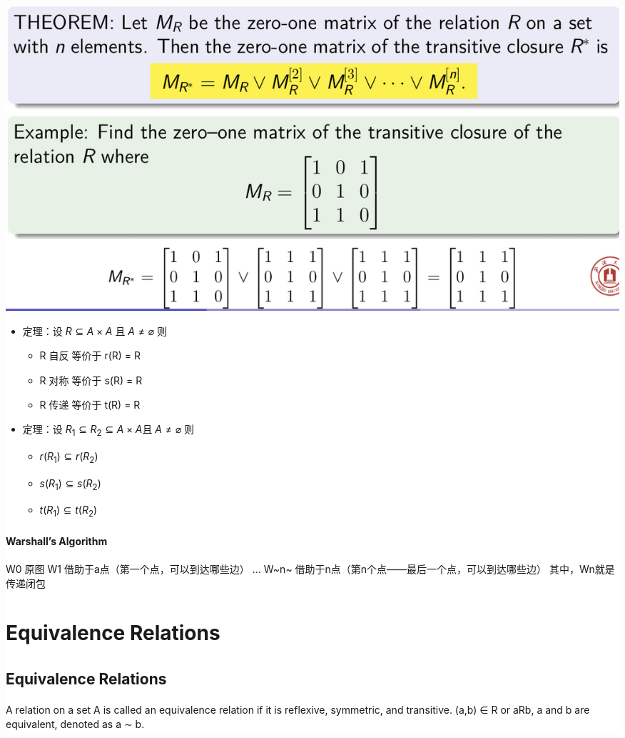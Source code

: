 ![IMG_1587](5/IMG_1587.jpeg)

+ 定理：设 $R\subseteq A\times A$ 且 $A \neq \varnothing$ 则

  - R 自反 等价于 r(R) = R

  - R 对称 等价于 s(R) = R

  - R 传递 等价于 t(R) = R

+ 定理：设 $R_{1}\subseteq R_{2}\subseteq A\times A$且 $A \neq \varnothing$ 则

  - $r(R_{1})\subseteq r(R_{2})$

  - $s(R_{1})\subseteq s(R_{2})$

  - $t(R_{1})\subseteq t(R_{2})$

#### Warshall’s Algorithm

W0 原图
W1 借助于a点（第一个点，可以到达哪些边）
…
W~n~ 借助于n点（第n个点——最后一个点，可以到达哪些边）
其中，Wn就是传递闭包

# Equivalence Relations

## Equivalence Relations

A relation on a set A is called an equivalence relation  if it is reflexive, symmetric, and transitive.
(a,b) ∈ R or aRb, a and b are equivalent, denoted as a ∼ b.
